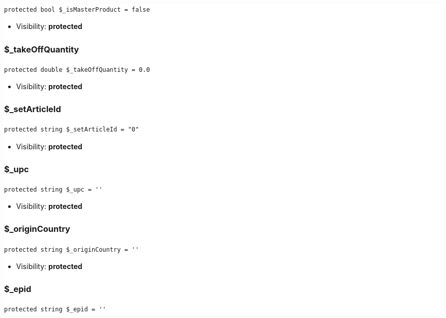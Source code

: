```
protected bool $_isMasterProduct = false
```





* Visibility: **protected**


### $_takeOffQuantity

```
protected double $_takeOffQuantity = 0.0
```





* Visibility: **protected**


### $_setArticleId

```
protected string $_setArticleId = "0"
```





* Visibility: **protected**


### $_upc

```
protected string $_upc = ''
```





* Visibility: **protected**


### $_originCountry

```
protected string $_originCountry = ''
```





* Visibility: **protected**


### $_epid

```
protected string $_epid = ''
```
